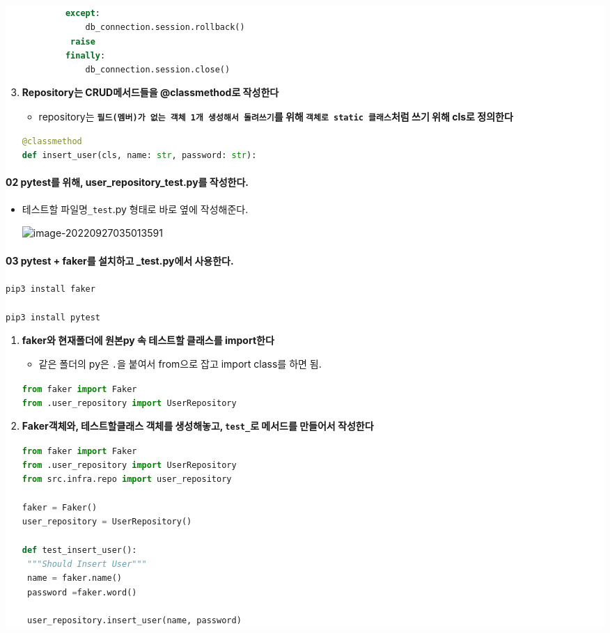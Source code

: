    ```python
               except:
                   db_connection.session.rollback()
   				raise 
               finally:
                   db_connection.session.close()
   ```

3. **Repository는 CRUD메서드들을 @classmethod로 작성한다**

   - repository는 **`필드(멤버)가 없는 객체 1개 생성해서 돌려쓰기`를 위해   `객체로 static 클래스`처럼 쓰기 위해 cls로 정의한다**

   ```python
   @classmethod
   def insert_user(cls, name: str, password: str):
   ```

   



#### 02  pytest를 위해, user_repository_test.py를 작성한다.

- 테스트할 파일명`_test`.py 형태로 바로 옆에 작성해준다.

  ![image-20220927035013591](https://raw.githubusercontent.com/is3js/screenshots/main/image-20220927035013591.png)



#### 03 pytest + faker를 설치하고 _test.py에서 사용한다.

```
pip3 install faker

pip3 install pytest
```



1. **faker와 현재폴더에 원본py 속 테스트할 클래스를 import한다**

   - 같은 폴더의 py은 `.`을 붙여서 from으로 잡고 import class를 하면 됨.

   ```python
   from faker import Faker
   from .user_repository import UserRepository
   
   
   ```

2. **Faker객체와, 테스트할클래스 객체를 생성해놓고, `test_`로 메서드를 만들어서  작성한다**

   ```python
   from faker import Faker
   from .user_repository import UserRepository
   from src.infra.repo import user_repository
   
   faker = Faker()
   user_repository = UserRepository()
   
   def test_insert_user():
   	"""Should Insert User"""
   	name = faker.name()
   	password =faker.word()
   
   	user_repository.insert_user(name, password)
   ```
